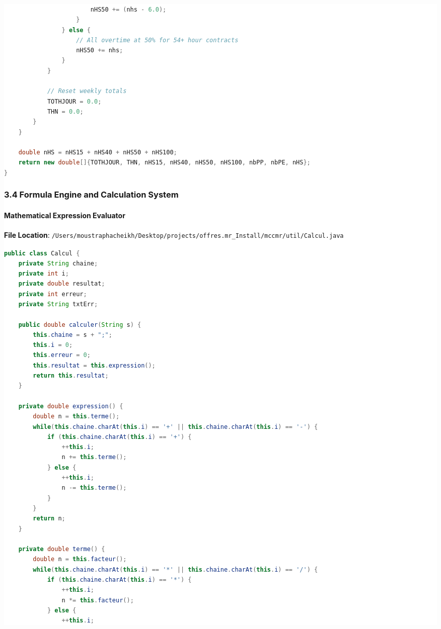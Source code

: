 ```java
                        nHS50 += (nhs - 6.0);
                    }
                } else {
                    // All overtime at 50% for 54+ hour contracts
                    nHS50 += nhs;
                }
            }
            
            // Reset weekly totals
            TOTHJOUR = 0.0;
            THN = 0.0;
        }
    }
    
    double nHS = nHS15 + nHS40 + nHS50 + nHS100;
    return new double[]{TOTHJOUR, THN, nHS15, nHS40, nHS50, nHS100, nbPP, nbPE, nHS};
}
```

### 3.4 Formula Engine and Calculation System

#### Mathematical Expression Evaluator
**File Location**: `/Users/moustraphacheikh/Desktop/projects/offres.mr_Install/mccmr/util/Calcul.java`

```java
public class Calcul {
    private String chaine;
    private int i;
    private double resultat;
    private int erreur;
    private String txtErr;
    
    public double calculer(String s) {
        this.chaine = s + ";";
        this.i = 0;
        this.erreur = 0;
        this.resultat = this.expression();
        return this.resultat;
    }
    
    private double expression() {
        double n = this.terme();
        while(this.chaine.charAt(this.i) == '+' || this.chaine.charAt(this.i) == '-') {
            if (this.chaine.charAt(this.i) == '+') {
                ++this.i;
                n += this.terme();
            } else {
                ++this.i;
                n -= this.terme();
            }
        }
        return n;
    }
    
    private double terme() {
        double n = this.facteur();
        while(this.chaine.charAt(this.i) == '*' || this.chaine.charAt(this.i) == '/') {
            if (this.chaine.charAt(this.i) == '*') {
                ++this.i;
                n *= this.facteur();
            } else {
                ++this.i;
```
